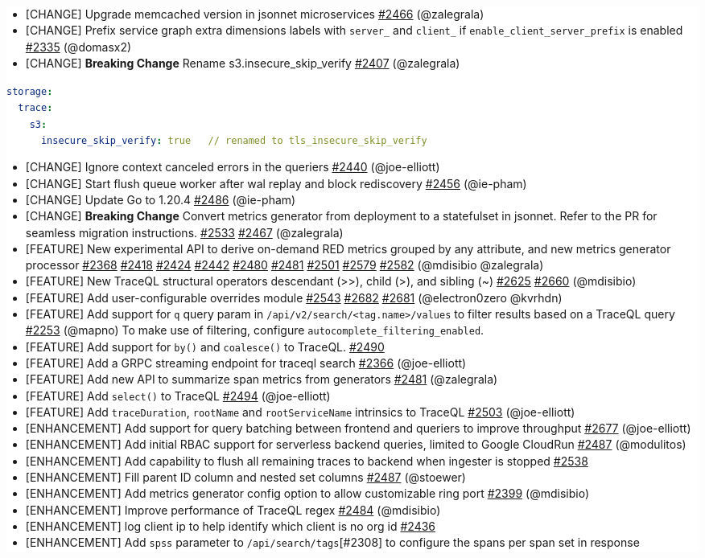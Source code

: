 * [CHANGE] Upgrade memcached version in jsonnet microservices [#2466](https://github.com/grafana/tempo/pull/2466) (@zalegrala)
* [CHANGE] Prefix service graph extra dimensions labels with `server_` and `client_` if `enable_client_server_prefix` is enabled [#2335](https://github.com/grafana/tempo/pull/2335) (@domasx2)
* [CHANGE] **Breaking Change** Rename s3.insecure_skip_verify [#2407](https://github.com/grafana/tempo/pull/2407) (@zalegrala)

```yaml
storage:
  trace:
    s3:
      insecure_skip_verify: true   // renamed to tls_insecure_skip_verify
```

* [CHANGE] Ignore context canceled errors in the queriers [#2440](https://github.com/grafana/tempo/pull/2440) (@joe-elliott)
* [CHANGE] Start flush queue worker after wal replay and block rediscovery [#2456](https://github.com/grafana/tempo/pull/2456) (@ie-pham)
* [CHANGE] Update Go to 1.20.4 [#2486](https://github.com/grafana/tempo/pull/2486) (@ie-pham)
* [CHANGE] **Breaking Change** Convert metrics generator from deployment to a statefulset in jsonnet. Refer to the PR for seamless migration instructions. [#2533](https://github.com/grafana/tempo/pull/2533) [#2467](https://github.com/grafana/tempo/pull/2647) (@zalegrala)
* [FEATURE] New experimental API to derive on-demand RED metrics grouped by any attribute, and new metrics generator processor [#2368](https://github.com/grafana/tempo/pull/2368) [#2418](https://github.com/grafana/tempo/pull/2418) [#2424](https://github.com/grafana/tempo/pull/2424) [#2442](https://github.com/grafana/tempo/pull/2442) [#2480](https://github.com/grafana/tempo/pull/2480) [#2481](https://github.com/grafana/tempo/pull/2481) [#2501](https://github.com/grafana/tempo/pull/2501) [#2579](https://github.com/grafana/tempo/pull/2579) [#2582](https://github.com/grafana/tempo/pull/2582) (@mdisibio @zalegrala)
* [FEATURE] New TraceQL structural operators descendant (>>), child (>), and sibling (~) [#2625](https://github.com/grafana/tempo/pull/2625) [#2660](https://github.com/grafana/tempo/pull/2660) (@mdisibio)
* [FEATURE] Add user-configurable overrides module [#2543](https://github.com/grafana/tempo/pull/2543) [#2682](https://github.com/grafana/tempo/pull/2682) [#2681](https://github.com/grafana/tempo/pull/2681) (@electron0zero @kvrhdn)
* [FEATURE] Add support for `q` query param in `/api/v2/search/<tag.name>/values` to filter results based on a TraceQL query [#2253](https://github.com/grafana/tempo/pull/2253) (@mapno)
To make use of filtering, configure `autocomplete_filtering_enabled`.
* [FEATURE] Add support for `by()` and `coalesce()` to TraceQL. [#2490](https://github.com/grafana/tempo/pull/2490)
* [FEATURE] Add a GRPC streaming endpoint for traceql search [#2366](https://github.com/grafana/tempo/pull/2366) (@joe-elliott)
* [FEATURE] Add new API to summarize span metrics from generators [#2481](https://github.com/grafana/tempo/pull/2481) (@zalegrala)
* [FEATURE] Add `select()` to TraceQL [#2494](https://github.com/grafana/tempo/pull/2494) (@joe-elliott)
* [FEATURE] Add `traceDuration`, `rootName` and `rootServiceName` intrinsics to TraceQL [#2503](https://github.com/grafana/tempo/pull/2503) (@joe-elliott)
* [ENHANCEMENT] Add support for query batching between frontend and queriers to improve throughput [#2677](https://github.com/grafana/tempo/pull/2677) (@joe-elliott)
* [ENHANCEMENT] Add initial RBAC support for serverless backend queries, limited to Google CloudRun [#2487](https://github.com/grafana/tempo/pull/2593) (@modulitos)
* [ENHANCEMENT] Add capability to flush all remaining traces to backend when ingester is stopped [#2538](https://github.com/grafana/tempo/pull/2538)
* [ENHANCEMENT] Fill parent ID column and nested set columns [#2487](https://github.com/grafana/tempo/pull/2487) (@stoewer)
* [ENHANCEMENT] Add metrics generator config option to allow customizable ring port [#2399](https://github.com/grafana/tempo/pull/2399) (@mdisibio)
* [ENHANCEMENT] Improve performance of TraceQL regex [#2484](https://github.com/grafana/tempo/pull/2484) (@mdisibio)
* [ENHANCEMENT] log client ip to help identify which client is no org id [#2436](https://github.com/grafana/tempo/pull/2436)
* [ENHANCEMENT] Add `spss` parameter to `/api/search/tags`[#2308] to configure the spans per span set in response
